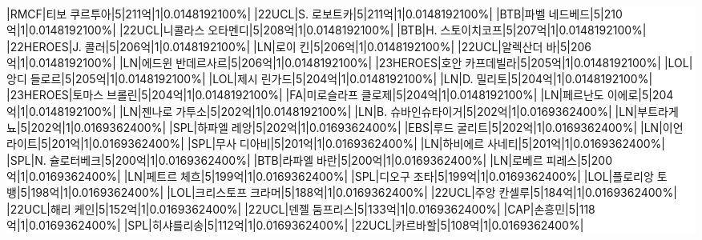 |RMCF|티보 쿠르투아|5|211억|1|0.0148192100%|
|22UCL|S. 로보트카|5|211억|1|0.0148192100%|
|BTB|파벨 네드베드|5|210억|1|0.0148192100%|
|22UCL|니콜라스 오타멘디|5|208억|1|0.0148192100%|
|BTB|H. 스토이치코프|5|207억|1|0.0148192100%|
|22HEROES|J. 콜러|5|206억|1|0.0148192100%|
|LN|로이 킨|5|206억|1|0.0148192100%|
|22UCL|알렉산더 바|5|206억|1|0.0148192100%|
|LN|에드윈 반데르사르|5|206억|1|0.0148192100%|
|23HEROES|호안 카프데빌라|5|205억|1|0.0148192100%|
|LOL|앙디 들로르|5|205억|1|0.0148192100%|
|LOL|제시 린가드|5|204억|1|0.0148192100%|
|LN|D. 밀리토|5|204억|1|0.0148192100%|
|23HEROES|토마스 브롤린|5|204억|1|0.0148192100%|
|FA|미로슬라프 클로제|5|204억|1|0.0148192100%|
|LN|페르난도 이에로|5|204억|1|0.0148192100%|
|LN|젠나로 가투소|5|202억|1|0.0148192100%|
|LN|B. 슈바인슈타이거|5|202억|1|0.0169362400%|
|LN|부트라게뇨|5|202억|1|0.0169362400%|
|SPL|하파엘 레앙|5|202억|1|0.0169362400%|
|EBS|루드 굴리트|5|202억|1|0.0169362400%|
|LN|이언 라이트|5|201억|1|0.0169362400%|
|SPL|무사 디아비|5|201억|1|0.0169362400%|
|LN|하비에르 사네티|5|201억|1|0.0169362400%|
|SPL|N. 슐로터베크|5|200억|1|0.0169362400%|
|BTB|라파엘 바란|5|200억|1|0.0169362400%|
|LN|로베르 피레스|5|200억|1|0.0169362400%|
|LN|페트르 체흐|5|199억|1|0.0169362400%|
|SPL|디오구 조타|5|199억|1|0.0169362400%|
|LOL|플로리앙 토뱅|5|198억|1|0.0169362400%|
|LOL|크리스토프 크라머|5|188억|1|0.0169362400%|
|22UCL|주앙 칸셀루|5|184억|1|0.0169362400%|
|22UCL|해리 케인|5|152억|1|0.0169362400%|
|22UCL|덴젤 둠프리스|5|133억|1|0.0169362400%|
|CAP|손흥민|5|118억|1|0.0169362400%|
|SPL|히샤를리송|5|112억|1|0.0169362400%|
|22UCL|카르바할|5|108억|1|0.0169362400%|